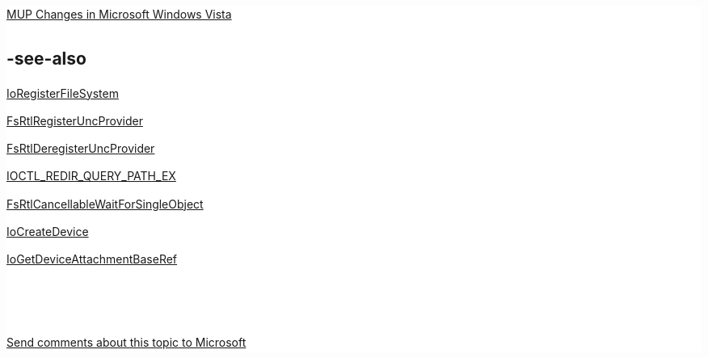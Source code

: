 <a href="https://msdn.microsoft.com/8ca2f9bc-14f1-45d3-a397-f3e5459cf8ec">MUP Changes in Microsoft Windows Vista</a>





## -see-also

<a href="..\ntifs\nf-ntifs-ioregisterfilesystem.md">IoRegisterFileSystem</a>



<a href="..\ntifs\nf-ntifs-_fsrtl_advanced_fcb_header-fsrtlregisteruncprovider~r2.md">FsRtlRegisterUncProvider</a>



<a href="..\ntifs\nf-ntifs-fsrtlderegisteruncprovider.md">FsRtlDeregisterUncProvider</a>



<a href="..\ntifs\ni-ntifs-ioctl_redir_query_path_ex.md">IOCTL_REDIR_QUERY_PATH_EX</a>



<a href="..\ntifs\nf-ntifs-fsrtlcancellablewaitforsingleobject.md">FsRtlCancellableWaitForSingleObject</a>



<a href="..\wdm\nf-wdm-iocreatedevice.md">IoCreateDevice</a>



<a href="..\ntifs\nf-ntifs-iogetdeviceattachmentbaseref.md">IoGetDeviceAttachmentBaseRef</a>



 

 

<a href="mailto:wsddocfb@microsoft.com?subject=Documentation%20feedback [ifsk\ifsk]:%20FsRtlRegisterUncProviderEx routine%20 RELEASE:%20(2/16/2018)&amp;body=%0A%0APRIVACY STATEMENT%0A%0AWe use your feedback to improve the documentation. We don't use your email address for any other purpose, and we'll remove your email address from our system after the issue that you're reporting is fixed. While we're working to fix this issue, we might send you an email message to ask for more info. Later, we might also send you an email message to let you know that we've addressed your feedback.%0A%0AFor more info about Microsoft's privacy policy, see http://privacy.microsoft.com/en-us/default.aspx." title="Send comments about this topic to Microsoft">Send comments about this topic to Microsoft</a>


